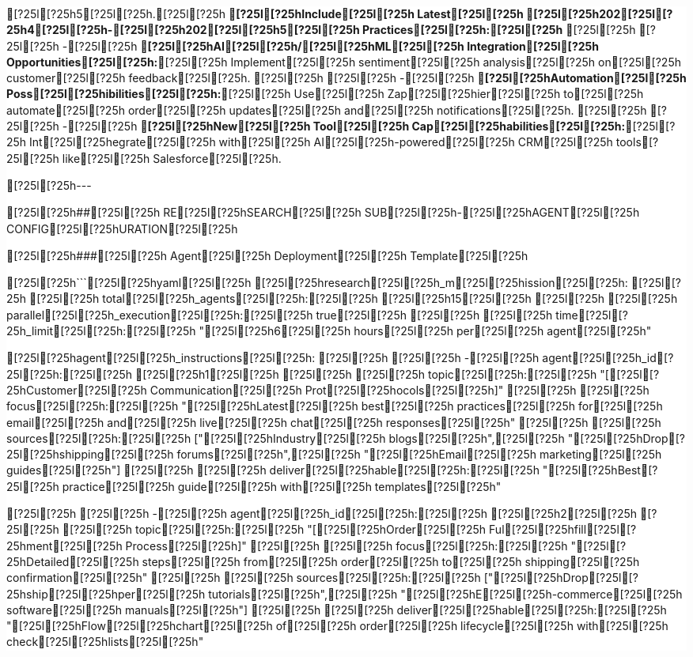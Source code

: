 [?25l[?25h5[?25l[?25h.[?25l[?25h **[?25l[?25hInclude[?25l[?25h Latest[?25l[?25h [?25l[?25h202[?25l[?25h4[?25l[?25h-[?25l[?25h202[?25l[?25h5[?25l[?25h Practices[?25l[?25h:[?25l[?25h**
[?25l[?25h  [?25l[?25h -[?25l[?25h **[?25l[?25hAI[?25l[?25h/[?25l[?25hML[?25l[?25h Integration[?25l[?25h Opportunities[?25l[?25h:**[?25l[?25h Implement[?25l[?25h sentiment[?25l[?25h analysis[?25l[?25h on[?25l[?25h customer[?25l[?25h feedback[?25l[?25h.
[?25l[?25h  [?25l[?25h -[?25l[?25h **[?25l[?25hAutomation[?25l[?25h Poss[?25l[?25hibilities[?25l[?25h:**[?25l[?25h Use[?25l[?25h Zap[?25l[?25hier[?25l[?25h to[?25l[?25h automate[?25l[?25h order[?25l[?25h updates[?25l[?25h and[?25l[?25h notifications[?25l[?25h.
[?25l[?25h  [?25l[?25h -[?25l[?25h **[?25l[?25hNew[?25l[?25h Tool[?25l[?25h Cap[?25l[?25habilities[?25l[?25h:**[?25l[?25h Int[?25l[?25hegrate[?25l[?25h with[?25l[?25h AI[?25l[?25h-powered[?25l[?25h CRM[?25l[?25h tools[?25l[?25h like[?25l[?25h Salesforce[?25l[?25h.

[?25l[?25h---

[?25l[?25h##[?25l[?25h RE[?25l[?25hSEARCH[?25l[?25h SUB[?25l[?25h-[?25l[?25hAGENT[?25l[?25h CONFIG[?25l[?25hURATION[?25l[?25h

[?25l[?25h###[?25l[?25h Agent[?25l[?25h Deployment[?25l[?25h Template[?25l[?25h

[?25l[?25h```[?25l[?25hyaml[?25l[?25h
[?25l[?25hresearch[?25l[?25h_m[?25l[?25hission[?25l[?25h:
[?25l[?25h [?25l[?25h total[?25l[?25h_agents[?25l[?25h:[?25l[?25h [?25l[?25h15[?25l[?25h
[?25l[?25h [?25l[?25h parallel[?25l[?25h_execution[?25l[?25h:[?25l[?25h true[?25l[?25h
[?25l[?25h [?25l[?25h time[?25l[?25h_limit[?25l[?25h:[?25l[?25h "[?25l[?25h6[?25l[?25h hours[?25l[?25h per[?25l[?25h agent[?25l[?25h"

[?25l[?25hagent[?25l[?25h_instructions[?25l[?25h:
[?25l[?25h [?25l[?25h -[?25l[?25h agent[?25l[?25h_id[?25l[?25h:[?25l[?25h [?25l[?25h1[?25l[?25h
[?25l[?25h   [?25l[?25h topic[?25l[?25h:[?25l[?25h "[[?25l[?25hCustomer[?25l[?25h Communication[?25l[?25h Prot[?25l[?25hocols[?25l[?25h]"
[?25l[?25h   [?25l[?25h focus[?25l[?25h:[?25l[?25h "[?25l[?25hLatest[?25l[?25h best[?25l[?25h practices[?25l[?25h for[?25l[?25h email[?25l[?25h and[?25l[?25h live[?25l[?25h chat[?25l[?25h responses[?25l[?25h"
[?25l[?25h   [?25l[?25h sources[?25l[?25h:[?25l[?25h ["[?25l[?25hIndustry[?25l[?25h blogs[?25l[?25h",[?25l[?25h "[?25l[?25hDrop[?25l[?25hshipping[?25l[?25h forums[?25l[?25h",[?25l[?25h "[?25l[?25hEmail[?25l[?25h marketing[?25l[?25h guides[?25l[?25h"]
[?25l[?25h   [?25l[?25h deliver[?25l[?25hable[?25l[?25h:[?25l[?25h "[?25l[?25hBest[?25l[?25h practice[?25l[?25h guide[?25l[?25h with[?25l[?25h templates[?25l[?25h"

[?25l[?25h [?25l[?25h -[?25l[?25h agent[?25l[?25h_id[?25l[?25h:[?25l[?25h [?25l[?25h2[?25l[?25h
[?25l[?25h   [?25l[?25h topic[?25l[?25h:[?25l[?25h "[[?25l[?25hOrder[?25l[?25h Ful[?25l[?25hfill[?25l[?25hment[?25l[?25h Process[?25l[?25h]"
[?25l[?25h   [?25l[?25h focus[?25l[?25h:[?25l[?25h "[?25l[?25hDetailed[?25l[?25h steps[?25l[?25h from[?25l[?25h order[?25l[?25h to[?25l[?25h shipping[?25l[?25h confirmation[?25l[?25h"
[?25l[?25h   [?25l[?25h sources[?25l[?25h:[?25l[?25h ["[?25l[?25hDrop[?25l[?25hship[?25l[?25hper[?25l[?25h tutorials[?25l[?25h",[?25l[?25h "[?25l[?25hE[?25l[?25h-commerce[?25l[?25h software[?25l[?25h manuals[?25l[?25h"]
[?25l[?25h   [?25l[?25h deliver[?25l[?25hable[?25l[?25h:[?25l[?25h "[?25l[?25hFlow[?25l[?25hchart[?25l[?25h of[?25l[?25h order[?25l[?25h lifecycle[?25l[?25h with[?25l[?25h check[?25l[?25hlists[?25l[?25h"
